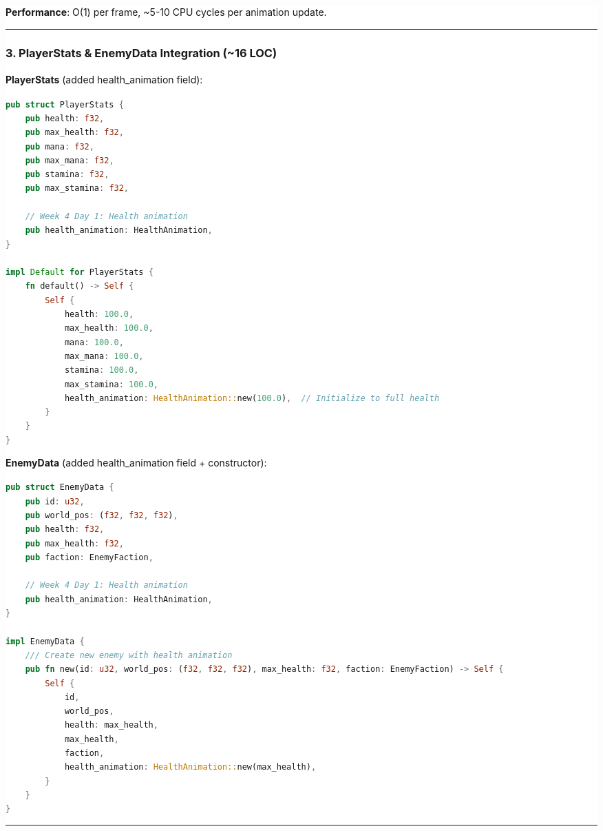 **Performance**: O(1) per frame, ~5-10 CPU cycles per animation update.

---

### 3. PlayerStats & EnemyData Integration (~16 LOC)

**PlayerStats** (added health_animation field):
```rust
pub struct PlayerStats {
    pub health: f32,
    pub max_health: f32,
    pub mana: f32,
    pub max_mana: f32,
    pub stamina: f32,
    pub max_stamina: f32,
    
    // Week 4 Day 1: Health animation
    pub health_animation: HealthAnimation,
}

impl Default for PlayerStats {
    fn default() -> Self {
        Self {
            health: 100.0,
            max_health: 100.0,
            mana: 100.0,
            max_mana: 100.0,
            stamina: 100.0,
            max_stamina: 100.0,
            health_animation: HealthAnimation::new(100.0),  // Initialize to full health
        }
    }
}
```

**EnemyData** (added health_animation field + constructor):
```rust
pub struct EnemyData {
    pub id: u32,
    pub world_pos: (f32, f32, f32),
    pub health: f32,
    pub max_health: f32,
    pub faction: EnemyFaction,
    
    // Week 4 Day 1: Health animation
    pub health_animation: HealthAnimation,
}

impl EnemyData {
    /// Create new enemy with health animation
    pub fn new(id: u32, world_pos: (f32, f32, f32), max_health: f32, faction: EnemyFaction) -> Self {
        Self {
            id,
            world_pos,
            health: max_health,
            max_health,
            faction,
            health_animation: HealthAnimation::new(max_health),
        }
    }
}
```

---